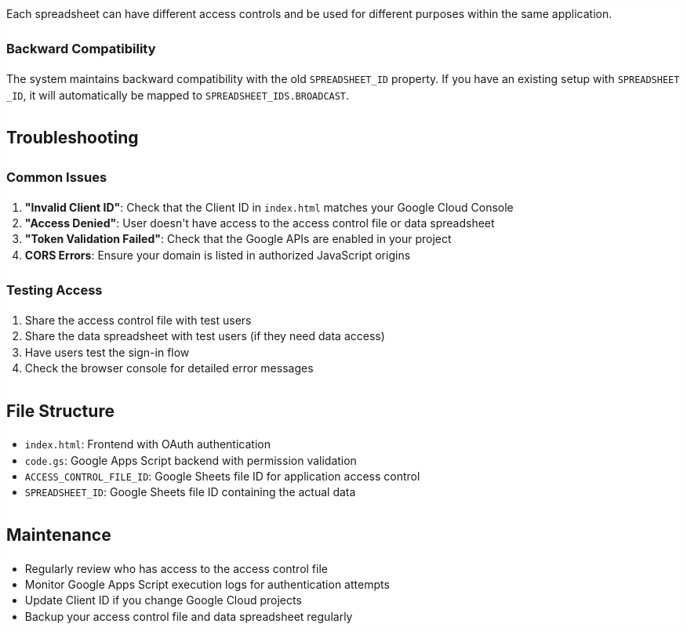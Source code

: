Each spreadsheet can have different access controls and be used for different purposes within the same application.

### Backward Compatibility

The system maintains backward compatibility with the old `SPREADSHEET_ID` property. If you have an existing setup with `SPREADSHEET_ID`, it will automatically be mapped to `SPREADSHEET_IDS.BROADCAST`.

## Troubleshooting

### Common Issues

1. **"Invalid Client ID"**: Check that the Client ID in `index.html` matches your Google Cloud Console
2. **"Access Denied"**: User doesn't have access to the access control file or data spreadsheet
3. **"Token Validation Failed"**: Check that the Google APIs are enabled in your project
4. **CORS Errors**: Ensure your domain is listed in authorized JavaScript origins

### Testing Access

1. Share the access control file with test users
2. Share the data spreadsheet with test users (if they need data access)
3. Have users test the sign-in flow
4. Check the browser console for detailed error messages

## File Structure

- `index.html`: Frontend with OAuth authentication
- `code.gs`: Google Apps Script backend with permission validation
- `ACCESS_CONTROL_FILE_ID`: Google Sheets file ID for application access control
- `SPREADSHEET_ID`: Google Sheets file ID containing the actual data

## Maintenance

- Regularly review who has access to the access control file
- Monitor Google Apps Script execution logs for authentication attempts
- Update Client ID if you change Google Cloud projects
- Backup your access control file and data spreadsheet regularly
